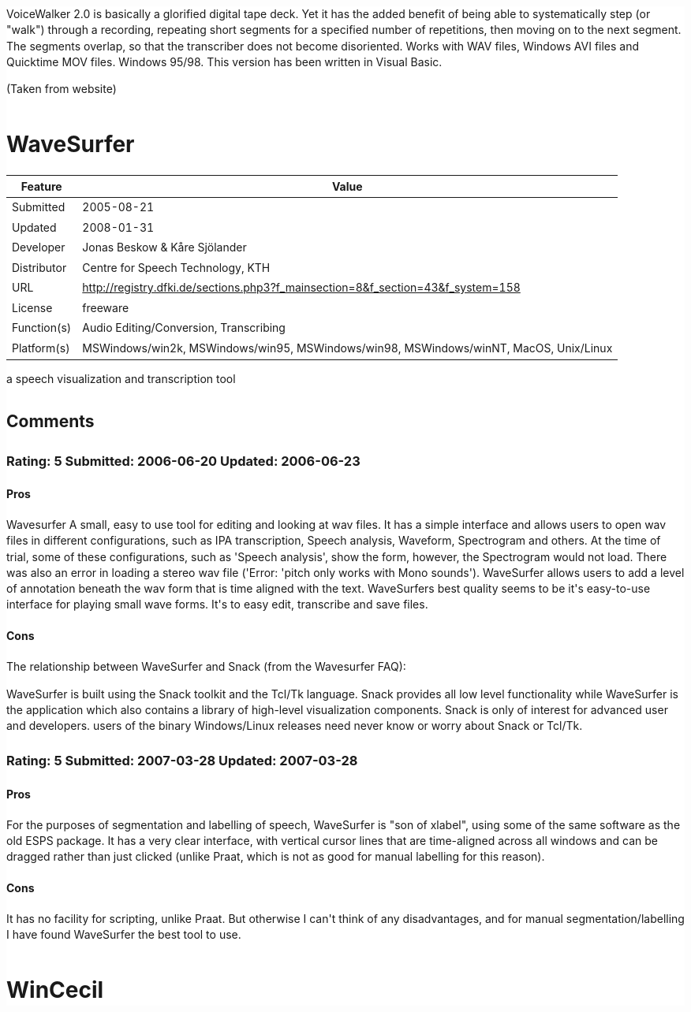 VoiceWalker 2.0 is basically a glorified digital tape deck. Yet it has the added benefit of being able to systematically step (or "walk") through a recording, repeating short segments for a specified number of repetitions, then moving on to the next segment. The segments overlap, so that the transcriber does not become disoriented. Works with WAV files, Windows AVI files and Quicktime MOV files. Windows 95/98. This version has been written in Visual Basic.

(Taken from website)

# WaveSurfer

| Feature | Value |
|---------|-------|
| Submitted | 2005-08-21 |
| Updated | 2008-01-31 |
| Developer | Jonas Beskow & Kåre Sjölander |
| Distributor | Centre for Speech Technology, KTH |
| URL | http://registry.dfki.de/sections.php3?f_mainsection=8&f_section=43&f_system=158 |
| License | freeware |
| Function(s) | Audio Editing/Conversion, Transcribing |
| Platform(s) | MSWindows/win2k, MSWindows/win95, MSWindows/win98, MSWindows/winNT, MacOS, Unix/Linux |

a speech visualization and transcription tool

## Comments

### Rating: 5 Submitted: 2006-06-20 Updated: 2006-06-23
#### Pros
Wavesurfer
A small, easy to use tool for editing and looking at wav files. It has a simple interface and allows users to open wav files in different configurations, such as IPA transcription, Speech analysis, Waveform, Spectrogram and others. At the time of trial, some of these configurations, such as 'Speech analysis', show the form, however, the Spectrogram would not load. There was also an error in loading a stereo wav file ('Error: 'pitch only works with Mono sounds'). WaveSurfer allows users to add a level of annotation beneath the wav form that is time aligned with the text. WaveSurfers best quality seems to be it's easy-to-use interface for playing small wave forms. It's to easy edit, transcribe and save files.
#### Cons
The relationship between WaveSurfer and Snack (from the Wavesurfer FAQ):

WaveSurfer is built using the Snack toolkit and the Tcl/Tk language. Snack provides all low level functionality while WaveSurfer is the application which also contains a library of high-level visualization components. Snack is only of interest for advanced user and developers. users of the binary Windows/Linux releases need never know or worry about Snack or Tcl/Tk.
### Rating: 5 Submitted: 2007-03-28 Updated: 2007-03-28
#### Pros
For the purposes of segmentation and labelling of speech, WaveSurfer is "son of xlabel", using some of the same software as the old ESPS package. It has a very clear interface, with vertical cursor lines that are time-aligned across all windows and can be dragged rather than just clicked (unlike Praat, which is not as good for manual labelling for this reason).
#### Cons
It has no facility for scripting, unlike Praat. But otherwise I can't think of any disadvantages, and for manual segmentation/labelling I have found WaveSurfer the best tool to use.
# WinCecil
